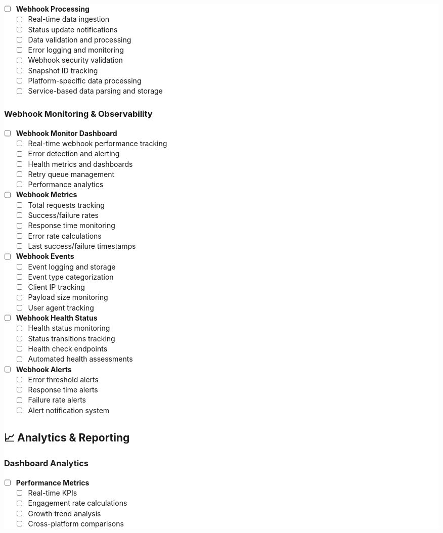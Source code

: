 - [ ] **Webhook Processing**
  - [ ] Real-time data ingestion
  - [ ] Status update notifications
  - [ ] Data validation and processing
  - [ ] Error logging and monitoring
  - [ ] Webhook security validation
  - [ ] Snapshot ID tracking
  - [ ] Platform-specific data processing
  - [ ] Service-based data parsing and storage

### **Webhook Monitoring & Observability**
- [ ] **Webhook Monitor Dashboard**
  - [ ] Real-time webhook performance tracking
  - [ ] Error detection and alerting
  - [ ] Health metrics and dashboards
  - [ ] Retry queue management
  - [ ] Performance analytics

- [ ] **Webhook Metrics**
  - [ ] Total requests tracking
  - [ ] Success/failure rates
  - [ ] Response time monitoring
  - [ ] Error rate calculations
  - [ ] Last success/failure timestamps

- [ ] **Webhook Events**
  - [ ] Event logging and storage
  - [ ] Event type categorization
  - [ ] Client IP tracking
  - [ ] Payload size monitoring
  - [ ] User agent tracking

- [ ] **Webhook Health Status**
  - [ ] Health status monitoring
  - [ ] Status transitions tracking
  - [ ] Health check endpoints
  - [ ] Automated health assessments

- [ ] **Webhook Alerts**
  - [ ] Error threshold alerts
  - [ ] Response time alerts
  - [ ] Failure rate alerts
  - [ ] Alert notification system

## 📈 **Analytics & Reporting**

### **Dashboard Analytics**
- [ ] **Performance Metrics**
  - [ ] Real-time KPIs
  - [ ] Engagement rate calculations
  - [ ] Growth trend analysis
  - [ ] Cross-platform comparisons
